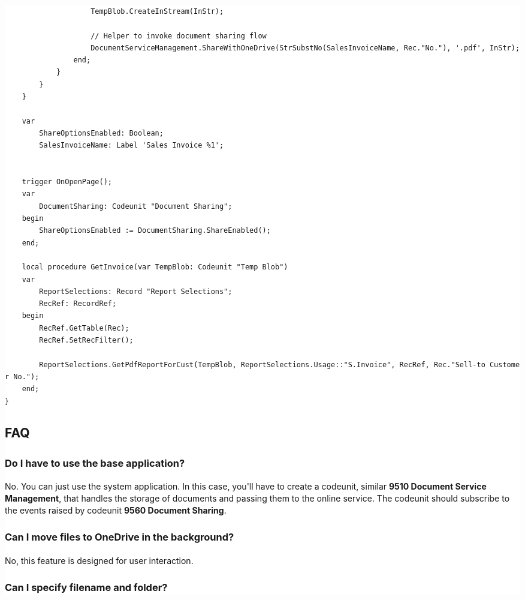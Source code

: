 ```al
                    TempBlob.CreateInStream(InStr);

                    // Helper to invoke document sharing flow
                    DocumentServiceManagement.ShareWithOneDrive(StrSubstNo(SalesInvoiceName, Rec."No."), '.pdf', InStr);
                end;
            }
        }
    }

    var
        ShareOptionsEnabled: Boolean;
        SalesInvoiceName: Label 'Sales Invoice %1';


    trigger OnOpenPage();
    var
        DocumentSharing: Codeunit "Document Sharing";
    begin
        ShareOptionsEnabled := DocumentSharing.ShareEnabled();
    end;

    local procedure GetInvoice(var TempBlob: Codeunit "Temp Blob")
    var
        ReportSelections: Record "Report Selections";
        RecRef: RecordRef;
    begin
        RecRef.GetTable(Rec);
        RecRef.SetRecFilter();

        ReportSelections.GetPdfReportForCust(TempBlob, ReportSelections.Usage::"S.Invoice", RecRef, Rec."Sell-to Customer No.");
    end;
}
```


## FAQ

### Do I have to use the base application?

No. You can just use the system application. In this case, you'll have to create a codeunit, similar **9510 Document Service Management**, that handles the storage of documents and passing them to the online service. The codeunit should subscribe to the events raised by codeunit **9560 Document Sharing**.


### Can I move files to OneDrive in the background?

No, this feature is designed for user interaction.

### Can I specify filename and folder?

